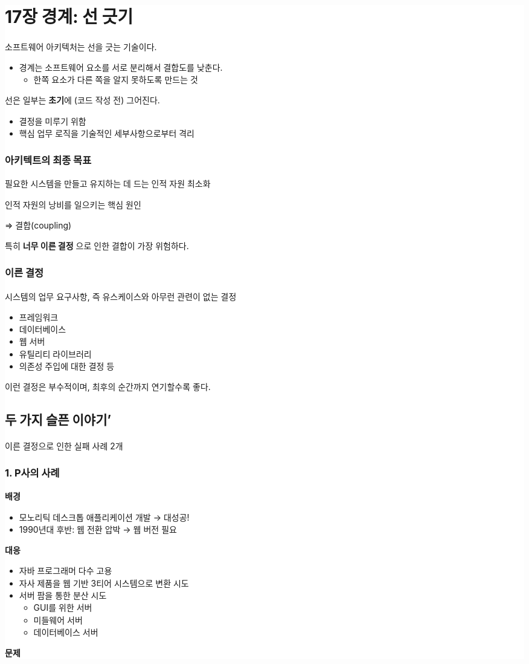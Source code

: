 # 17장 경계: 선 긋기

소프트웨어 아키텍처는 선을 긋는 기술이다. 

- 경계는 소프트웨어 요소를 서로 분리해서 결합도를 낮춘다.
    - 한쪽 요소가 다른 쪽을 알지 못하도록 만드는 것

선은 일부는 **초기**에 (코드 작성 전) 그어진다.

- 결정을 미루기 위함
- 핵심 업무 로직을 기술적인 세부사항으로부터 격리

### **아키텍트의 최종 목표**

필요한 시스템을 만들고 유지하는 데 드는 인적 자원 최소화

인적 자원의 낭비를 일으키는 핵심 원인 

⇒ 결합(coupling)

특히 **너무 이른 결정** 으로 인한 결합이 가장 위험하다.

### **이른 결정**

시스템의 업무 요구사항, 즉 유스케이스와 아무런 관련이 없는 결정

- 프레임워크
- 데이터베이스
- 웹 서버
- 유틸리티 라이브러리
- 의존성 주입에 대한 결정 등

이런 결정은 부수적이며, 최후의 순간까지 연기할수록 좋다. 

## 두 가지 슬픈 이야기’

이른 결정으로 인한 실패 사례 2개

### **1. P사의 사례**

**배경**

- 모노리틱 데스크톱 애플리케이션 개발 → 대성공!
- 1990년대 후반: 웹 전환 압박 → 웹 버전 필요

**대응**

- 자바 프로그래머 다수 고용
- 자사 제품을 웹 기반 3티어 시스템으로 변환 시도
- 서버 팜을 통한 분산 시도
    - GUI를 위한 서버
    - 미들웨어 서버
    - 데이터베이스 서버

**문제**
